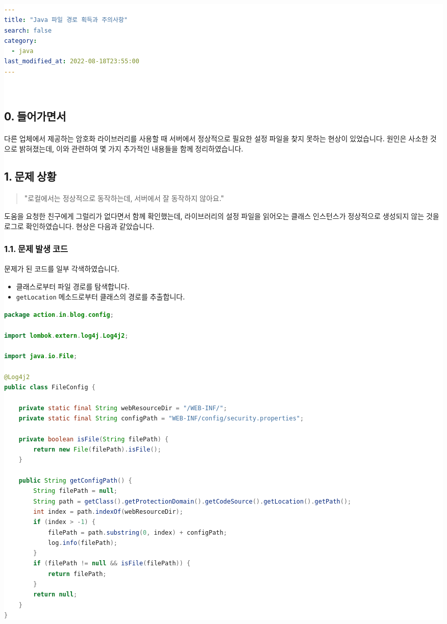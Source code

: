 ```yaml
---
title: "Java 파일 경로 획득과 주의사항"
search: false
category:
  - java
last_modified_at: 2022-08-18T23:55:00
---
```


<br/>

## 0. 들어가면서

다른 업체에서 제공하는 암호화 라이브러리를 사용할 때 서버에서 정상적으로 필요한 설정 파일을 찾지 못하는 현상이 있었습니다. 
원인은 사소한 것으로 밝혀졌는데, 이와 관련하여 몇 가지 추가적인 내용들을 함께 정리하였습니다. 

## 1. 문제 상황 

> "로컬에서는 정상적으로 동작하는데, 서버에서 잘 동작하지 않아요." 

도움을 요청한 친구에게 그럴리가 없다면서 함께 확인했는데, 라이브러리의 설정 파일을 읽어오는 클래스 인스턴스가 정상적으로 생성되지 않는 것을 로그로 확인하였습니다. 현상은 다음과 같았습니다. 

### 1.1. 문제 발생 코드

문제가 된 코드를 일부 각색하였습니다.

* 클래스로부터 파일 경로를 탐색합니다.
* `getLocation` 메소드로부터 클래스의 경로를 추출합니다. 

```java
package action.in.blog.config;

import lombok.extern.log4j.Log4j2;

import java.io.File;

@Log4j2
public class FileConfig {

    private static final String webResourceDir = "/WEB-INF/";
    private static final String configPath = "WEB-INF/config/security.properties";

    private boolean isFile(String filePath) {
        return new File(filePath).isFile();
    }

    public String getConfigPath() {
        String filePath = null;
        String path = getClass().getProtectionDomain().getCodeSource().getLocation().getPath();
        int index = path.indexOf(webResourceDir);
        if (index > -1) {
            filePath = path.substring(0, index) + configPath;
            log.info(filePath);
        }
        if (filePath != null && isFile(filePath)) {
            return filePath;
        }
        return null;
    }
}
```
